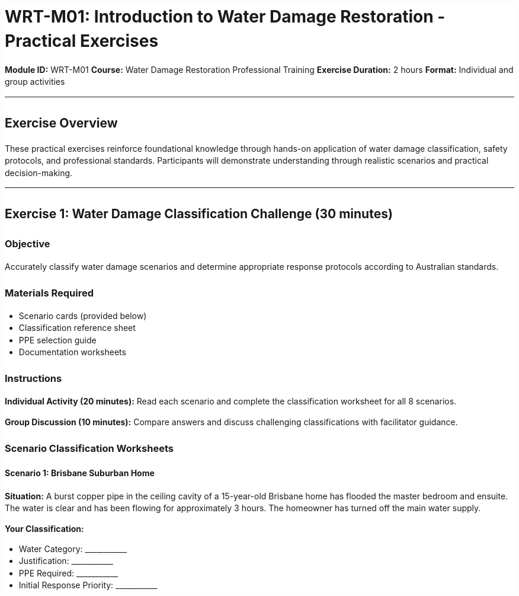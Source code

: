 # WRT-M01: Introduction to Water Damage Restoration - Practical Exercises

**Module ID:** WRT-M01
**Course:** Water Damage Restoration Professional Training
**Exercise Duration:** 2 hours
**Format:** Individual and group activities

---

## Exercise Overview

These practical exercises reinforce foundational knowledge through hands-on application of water damage classification, safety protocols, and professional standards. Participants will demonstrate understanding through realistic scenarios and practical decision-making.

---

## Exercise 1: Water Damage Classification Challenge (30 minutes)

### Objective
Accurately classify water damage scenarios and determine appropriate response protocols according to Australian standards.

### Materials Required
- Scenario cards (provided below)
- Classification reference sheet
- PPE selection guide
- Documentation worksheets

### Instructions

**Individual Activity (20 minutes):**
Read each scenario and complete the classification worksheet for all 8 scenarios.

**Group Discussion (10 minutes):**
Compare answers and discuss challenging classifications with facilitator guidance.

### Scenario Classification Worksheets

#### Scenario 1: Brisbane Suburban Home
**Situation:** A burst copper pipe in the ceiling cavity of a 15-year-old Brisbane home has flooded the master bedroom and ensuite. The water is clear and has been flowing for approximately 3 hours. The homeowner has turned off the main water supply.

**Your Classification:**
- Water Category: ___________
- Justification: ___________
- PPE Required: ___________
- Initial Response Priority: ___________
